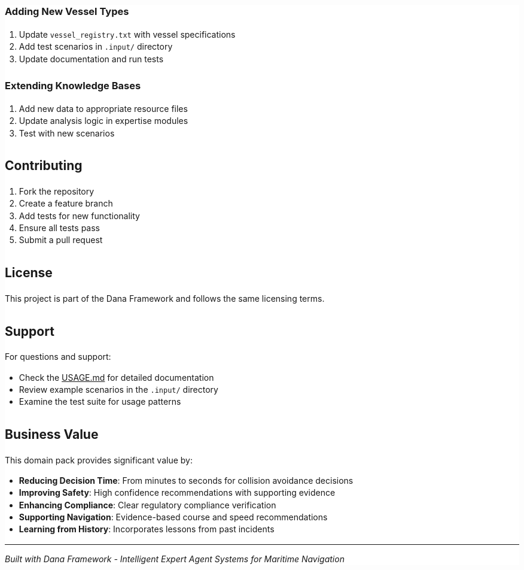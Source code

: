 ### Adding New Vessel Types

1. Update `vessel_registry.txt` with vessel specifications
2. Add test scenarios in `.input/` directory
3. Update documentation and run tests

### Extending Knowledge Bases

1. Add new data to appropriate resource files
2. Update analysis logic in expertise modules
3. Test with new scenarios

## Contributing

1. Fork the repository
2. Create a feature branch
3. Add tests for new functionality
4. Ensure all tests pass
5. Submit a pull request

## License

This project is part of the Dana Framework and follows the same licensing terms.

## Support

For questions and support:

- Check the [USAGE.md](Maritime-Navigation/USAGE.md) for detailed documentation
- Review example scenarios in the `.input/` directory
- Examine the test suite for usage patterns

## Business Value

This domain pack provides significant value by:

- **Reducing Decision Time**: From minutes to seconds for collision avoidance decisions
- **Improving Safety**: High confidence recommendations with supporting evidence
- **Enhancing Compliance**: Clear regulatory compliance verification
- **Supporting Navigation**: Evidence-based course and speed recommendations
- **Learning from History**: Incorporates lessons from past incidents

---

*Built with Dana Framework - Intelligent Expert Agent Systems for Maritime Navigation*
